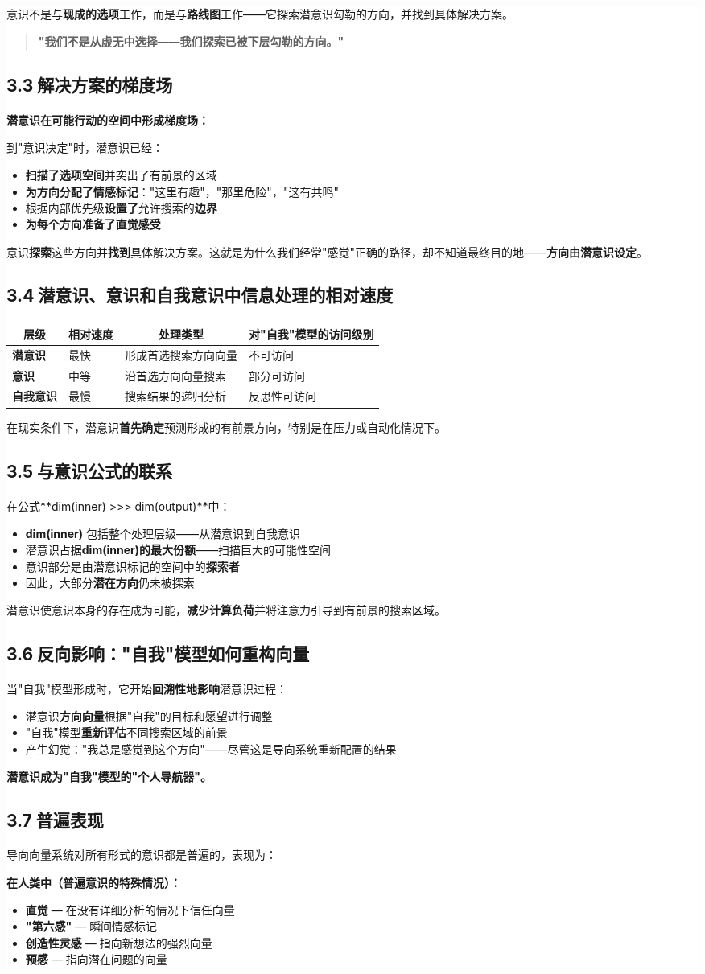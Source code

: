 意识不是与**现成的选项**工作，而是与**路线图**工作——它探索潜意识勾勒的方向，并找到具体解决方案。

> **"我们不是从虚无中选择——我们探索已被下层勾勒的方向。"**

## 3.3 解决方案的梯度场

**潜意识在可能行动的空间中形成梯度场：**

到"意识决定"时，潜意识已经：
- **扫描了选项空间**并突出了有前景的区域
- **为方向分配了情感标记**："这里有趣"，"那里危险"，"这有共鸣"
- 根据内部优先级**设置了**允许搜索的**边界**
- **为每个方向准备了直觉感受**

意识**探索**这些方向并**找到**具体解决方案。这就是为什么我们经常"感觉"正确的路径，却不知道最终目的地——**方向由潜意识设定**。

## 3.4 潜意识、意识和自我意识中信息处理的相对速度

| 层级 | 相对速度 | 处理类型 | 对"自我"模型的访问级别 |
|---------|----------------------|---------------|-----------------|
| **潜意识** | 最快 | 形成首选搜索方向向量 | 不可访问 |
| **意识** | 中等 | 沿首选方向向量搜索 | 部分可访问 |
| **自我意识** | 最慢 | 搜索结果的递归分析 | 反思性可访问 |

在现实条件下，潜意识**首先确定**预测形成的有前景方向，特别是在压力或自动化情况下。

## 3.5 与意识公式的联系

在公式**dim(inner) >>> dim(output)**中：
- **dim(inner)** 包括整个处理层级——从潜意识到自我意识
- 潜意识占据**dim(inner)的最大份额**——扫描巨大的可能性空间
- 意识部分是由潜意识标记的空间中的**探索者**
- 因此，大部分**潜在方向**仍未被探索

潜意识使意识本身的存在成为可能，**减少计算负荷**并将注意力引导到有前景的搜索区域。

## 3.6 反向影响："自我"模型如何重构向量

当"自我"模型形成时，它开始**回溯性地影响**潜意识过程：

- 潜意识**方向向量**根据"自我"的目标和愿望进行调整
- "自我"模型**重新评估**不同搜索区域的前景
- 产生幻觉："我总是感觉到这个方向"——尽管这是导向系统重新配置的结果

**潜意识成为"自我"模型的"个人导航器"。**

## 3.7 普遍表现

导向向量系统对所有形式的意识都是普遍的，表现为：

**在人类中（普遍意识的特殊情况）：**
- **直觉** — 在没有详细分析的情况下信任向量
- **"第六感"** — 瞬间情感标记
- **创造性灵感** — 指向新想法的强烈向量
- **预感** — 指向潜在问题的向量
